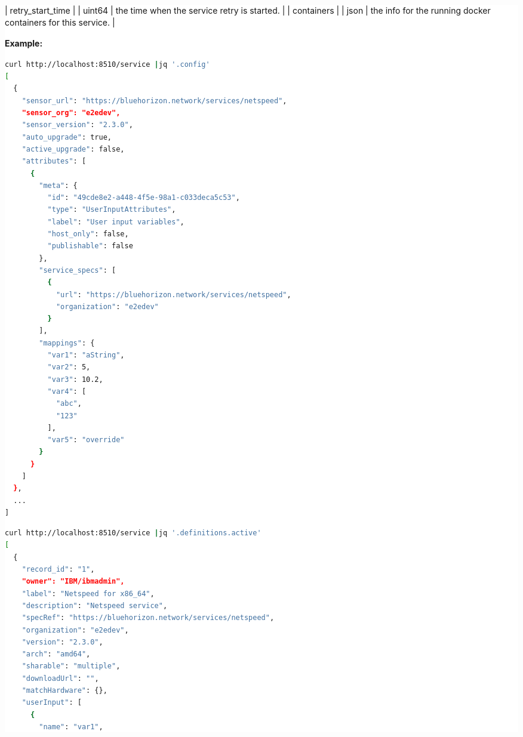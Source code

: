 | retry_start_time | | uint64 | the time when the service retry is started. |
| containers | | json | the info for the running docker containers for this service. |

**Example:**

```bash
curl http://localhost:8510/service |jq '.config'
[
  {
    "sensor_url": "https://bluehorizon.network/services/netspeed",
    "sensor_org": "e2edev",
    "sensor_version": "2.3.0",
    "auto_upgrade": true,
    "active_upgrade": false,
    "attributes": [
      {
        "meta": {
          "id": "49cde8e2-a448-4f5e-98a1-c033deca5c53",
          "type": "UserInputAttributes",
          "label": "User input variables",
          "host_only": false,
          "publishable": false
        },
        "service_specs": [
          {
            "url": "https://bluehorizon.network/services/netspeed",
            "organization": "e2edev"
          }
        ],
        "mappings": {
          "var1": "aString",
          "var2": 5,
          "var3": 10.2,
          "var4": [
            "abc",
            "123"
          ],
          "var5": "override"
        }
      }
    ]
  },
  ...
]
```

```bash
curl http://localhost:8510/service |jq '.definitions.active'
[
  {
    "record_id": "1",
    "owner": "IBM/ibmadmin",
    "label": "Netspeed for x86_64",
    "description": "Netspeed service",
    "specRef": "https://bluehorizon.network/services/netspeed",
    "organization": "e2edev",
    "version": "2.3.0",
    "arch": "amd64",
    "sharable": "multiple",
    "downloadUrl": "",
    "matchHardware": {},
    "userInput": [
      {
        "name": "var1",
```